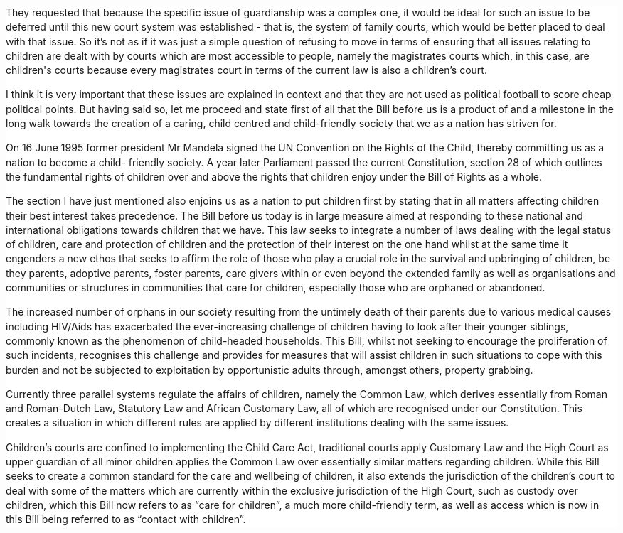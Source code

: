 They requested that because the specific issue of guardianship was a
complex one, it would be ideal for such an issue to be deferred until this
new court system was established - that is, the system of family courts,
which would be better placed to deal with that issue. So it’s not as if it
was just a simple question of refusing to move in terms of ensuring that
all issues relating to children are dealt with by courts which are most
accessible to people, namely the magistrates courts which, in this case,
are children's courts because every magistrates court in terms of the
current law is also a children’s court.

I think it is very important that these issues are explained in context and
that they are not used as political football to score cheap political
points. But having said so, let me proceed and state first of all that the
Bill before us is a product of and a milestone in the long walk towards the
creation of a caring, child centred and child-friendly society that we as a
nation has striven for.

On 16 June 1995 former president Mr Mandela signed the UN Convention on the
Rights of the Child, thereby committing us as a nation to become a child-
friendly society. A year later Parliament passed the current Constitution,
section 28 of which outlines the fundamental rights of children over and
above the rights that children enjoy under the Bill of Rights as a whole.

The section I have just mentioned also enjoins us as a nation to put
children first by stating that in all matters affecting children their best
interest takes precedence. The Bill before us today is in large measure
aimed at responding to these national and international obligations towards
children that we have. This law seeks to integrate a number of laws dealing
with the legal status of children, care and protection of children and the
protection of their interest on the one hand whilst at the same time it
engenders a new ethos that seeks to affirm the role of those who play a
crucial role in the survival and upbringing of children, be they parents,
adoptive parents, foster parents, care givers within or even beyond the
extended family as well as organisations and communities or structures in
communities that care for children, especially those who are orphaned or
abandoned.

The increased number of orphans in our society resulting from the untimely
death of their parents due to various medical causes including HIV/Aids has
exacerbated the ever-increasing challenge of children having to look after
their younger siblings, commonly known as the phenomenon of child-headed
households. This Bill, whilst not seeking to encourage the proliferation of
such incidents, recognises this challenge and provides for measures that
will assist children in such situations to cope with this burden and not be
subjected to exploitation by opportunistic adults through, amongst others,
property grabbing.

Currently three parallel systems regulate the affairs of children, namely
the Common Law, which derives essentially from Roman and Roman-Dutch Law,
Statutory Law and African Customary Law, all of which are recognised under
our Constitution. This creates a situation in which different rules are
applied by different institutions dealing with the same issues.

Children’s courts are confined to implementing the Child Care Act,
traditional courts apply Customary Law and the High Court as upper guardian
of all minor children applies the Common Law over essentially similar
matters regarding children. While this Bill seeks to create a common
standard for the care and wellbeing of children, it also extends the
jurisdiction of the children’s court to deal with some of the matters which
are currently within the exclusive jurisdiction of the High Court, such as
custody over children, which this Bill now refers to as “care for
children”, a much more child-friendly term, as well as access which is now
in this Bill being referred to as “contact with children”.
